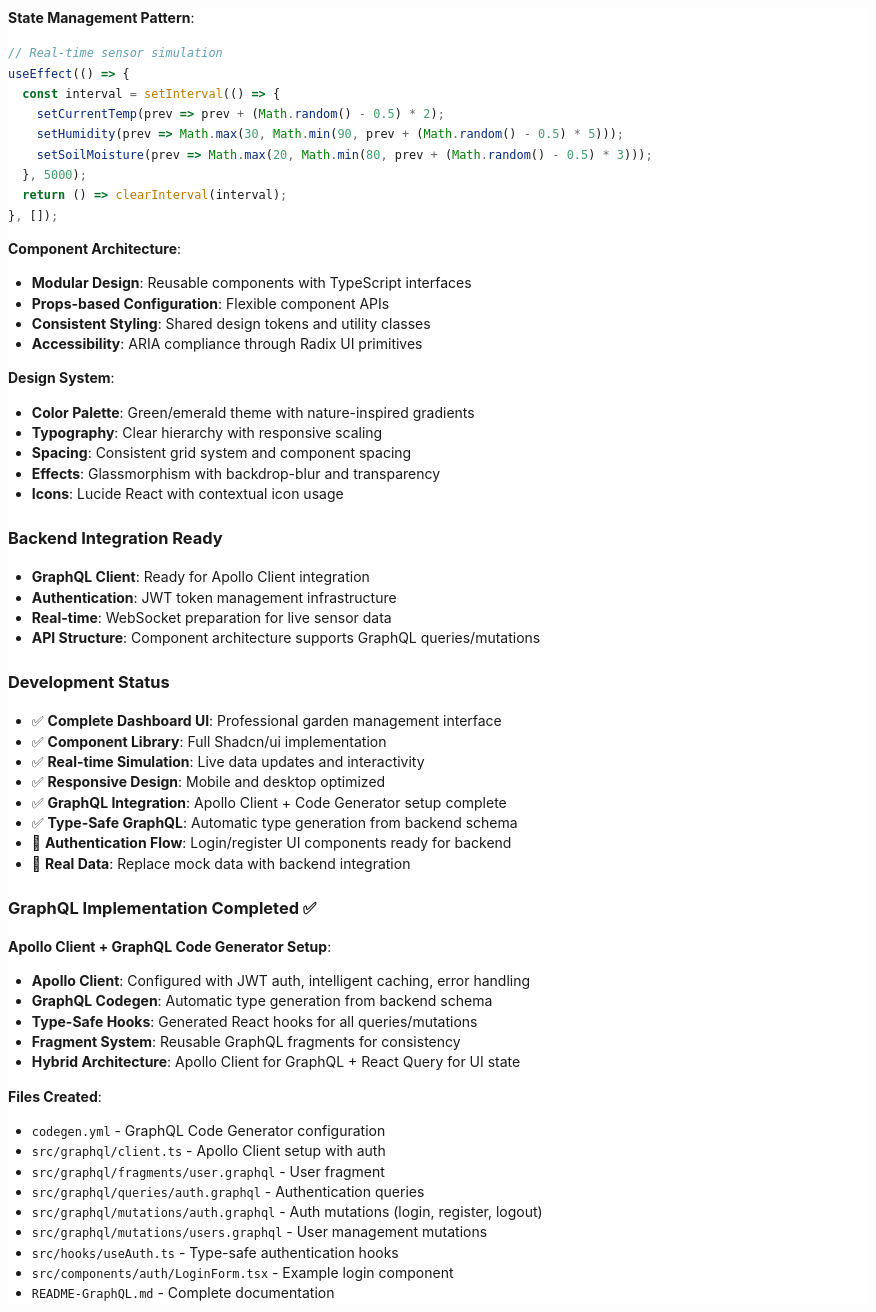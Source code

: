 **State Management Pattern**:
```typescript
// Real-time sensor simulation
useEffect(() => {
  const interval = setInterval(() => {
    setCurrentTemp(prev => prev + (Math.random() - 0.5) * 2);
    setHumidity(prev => Math.max(30, Math.min(90, prev + (Math.random() - 0.5) * 5)));
    setSoilMoisture(prev => Math.max(20, Math.min(80, prev + (Math.random() - 0.5) * 3)));
  }, 5000);
  return () => clearInterval(interval);
}, []);
```

**Component Architecture**:
- **Modular Design**: Reusable components with TypeScript interfaces
- **Props-based Configuration**: Flexible component APIs
- **Consistent Styling**: Shared design tokens and utility classes
- **Accessibility**: ARIA compliance through Radix UI primitives

**Design System**:
- **Color Palette**: Green/emerald theme with nature-inspired gradients
- **Typography**: Clear hierarchy with responsive scaling
- **Spacing**: Consistent grid system and component spacing
- **Effects**: Glassmorphism with backdrop-blur and transparency
- **Icons**: Lucide React with contextual icon usage

### Backend Integration Ready
- **GraphQL Client**: Ready for Apollo Client integration
- **Authentication**: JWT token management infrastructure
- **Real-time**: WebSocket preparation for live sensor data
- **API Structure**: Component architecture supports GraphQL queries/mutations

### Development Status
- ✅ **Complete Dashboard UI**: Professional garden management interface
- ✅ **Component Library**: Full Shadcn/ui implementation
- ✅ **Real-time Simulation**: Live data updates and interactivity
- ✅ **Responsive Design**: Mobile and desktop optimized
- ✅ **GraphQL Integration**: Apollo Client + Code Generator setup complete
- ✅ **Type-Safe GraphQL**: Automatic type generation from backend schema
- 🔄 **Authentication Flow**: Login/register UI components ready for backend
- 🔄 **Real Data**: Replace mock data with backend integration

### GraphQL Implementation Completed ✅

**Apollo Client + GraphQL Code Generator Setup**:
- **Apollo Client**: Configured with JWT auth, intelligent caching, error handling
- **GraphQL Codegen**: Automatic type generation from backend schema
- **Type-Safe Hooks**: Generated React hooks for all queries/mutations
- **Fragment System**: Reusable GraphQL fragments for consistency
- **Hybrid Architecture**: Apollo Client for GraphQL + React Query for UI state

**Files Created**:
- `codegen.yml` - GraphQL Code Generator configuration
- `src/graphql/client.ts` - Apollo Client setup with auth
- `src/graphql/fragments/user.graphql` - User fragment
- `src/graphql/queries/auth.graphql` - Authentication queries
- `src/graphql/mutations/auth.graphql` - Auth mutations (login, register, logout)
- `src/graphql/mutations/users.graphql` - User management mutations
- `src/hooks/useAuth.ts` - Type-safe authentication hooks
- `src/components/auth/LoginForm.tsx` - Example login component
- `README-GraphQL.md` - Complete documentation
